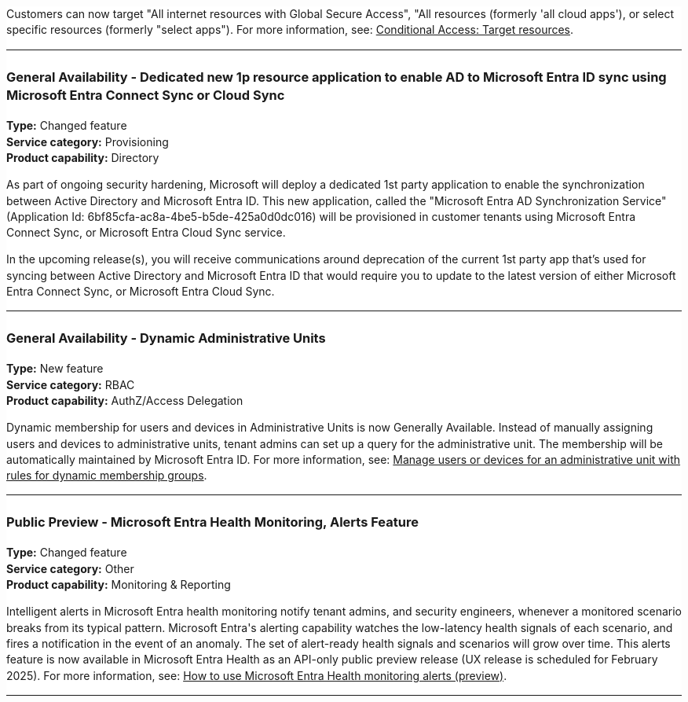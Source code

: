Customers can now target "All internet resources with Global Secure Access", "All resources (formerly 'all cloud apps'), or select specific resources (formerly "select apps"). For more information, see: [Conditional Access: Target resources](../identity/conditional-access/concept-conditional-access-cloud-apps.md).

---

### General Availability - Dedicated new 1p resource application to enable AD to Microsoft Entra ID sync using Microsoft Entra Connect Sync or Cloud Sync

**Type:** Changed feature    
**Service category:** Provisioning    
**Product capability:** Directory    

As part of ongoing security hardening, Microsoft will deploy a dedicated 1st party application to enable the synchronization between Active Directory and Microsoft Entra ID. This new application, called the "Microsoft Entra AD Synchronization Service" (Application Id: 6bf85cfa-ac8a-4be5-b5de-425a0d0dc016) will be provisioned in customer tenants using Microsoft Entra Connect Sync, or Microsoft Entra Cloud Sync service.

In the upcoming release(s), you will receive communications around deprecation of the current 1st party app that’s used for syncing between Active Directory and Microsoft Entra ID that would require you to update to the latest version of either Microsoft Entra Connect Sync, or Microsoft Entra Cloud Sync.

---

### General Availability - Dynamic Administrative Units

**Type:** New feature    
**Service category:** RBAC    
**Product capability:** AuthZ/Access Delegation    

Dynamic membership for users and devices in Administrative Units is now Generally Available.  Instead of manually assigning users and devices to administrative units, tenant admins can set up a query for the administrative unit.  The membership will be automatically maintained by Microsoft Entra ID. For more information, see: [Manage users or devices for an administrative unit with rules for dynamic membership groups](../identity/role-based-access-control/admin-units-members-dynamic.md).

---

### Public Preview - Microsoft Entra Health Monitoring, Alerts Feature

**Type:** Changed feature    
**Service category:** Other    
**Product capability:** Monitoring & Reporting    

Intelligent alerts in Microsoft Entra health monitoring notify tenant admins, and security engineers, whenever a monitored scenario breaks from its typical pattern. Microsoft Entra's alerting capability watches the low-latency health signals of each scenario, and fires a notification in the event of an anomaly. The set of alert-ready health signals and scenarios will grow over time. This alerts feature is now available in Microsoft Entra Health as an API-only public preview release (UX release is scheduled for February 2025). For more information, see: [How to use Microsoft Entra Health monitoring alerts (preview)](../identity/monitoring-health/howto-use-health-scenario-alerts.md).

---